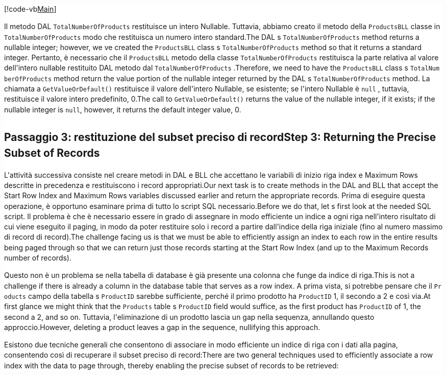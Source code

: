 [!code-vb[Main](efficiently-paging-through-large-amounts-of-data-vb/samples/sample2.vb)]

<span data-ttu-id="2a98d-174">Il metodo DAL `TotalNumberOfProducts` restituisce un intero Nullable. Tuttavia, abbiamo creato il metodo della `ProductsBLL` classe in `TotalNumberOfProducts` modo che restituisca un numero intero standard.</span><span class="sxs-lookup"><span data-stu-id="2a98d-174">The DAL s `TotalNumberOfProducts` method returns a nullable integer; however, we ve created the `ProductsBLL` class s `TotalNumberOfProducts` method so that it returns a standard integer.</span></span> <span data-ttu-id="2a98d-175">Pertanto, è necessario che il `ProductsBLL` metodo della classe `TotalNumberOfProducts` restituisca la parte relativa al valore dell'intero nullable restituito DAL metodo dal `TotalNumberOfProducts` .</span><span class="sxs-lookup"><span data-stu-id="2a98d-175">Therefore, we need to have the `ProductsBLL` class s `TotalNumberOfProducts` method return the value portion of the nullable integer returned by the DAL s `TotalNumberOfProducts` method.</span></span> <span data-ttu-id="2a98d-176">La chiamata a `GetValueOrDefault()` restituisce il valore dell'intero Nullable, se esistente; se l'intero Nullable è `null` , tuttavia, restituisce il valore intero predefinito, 0.</span><span class="sxs-lookup"><span data-stu-id="2a98d-176">The call to `GetValueOrDefault()` returns the value of the nullable integer, if it exists; if the nullable integer is `null`, however, it returns the default integer value, 0.</span></span>

## <a name="step-3-returning-the-precise-subset-of-records"></a><span data-ttu-id="2a98d-177">Passaggio 3: restituzione del subset preciso di record</span><span class="sxs-lookup"><span data-stu-id="2a98d-177">Step 3: Returning the Precise Subset of Records</span></span>

<span data-ttu-id="2a98d-178">L'attività successiva consiste nel creare metodi in DAL e BLL che accettano le variabili di inizio riga index e Maximum Rows descritte in precedenza e restituiscono i record appropriati.</span><span class="sxs-lookup"><span data-stu-id="2a98d-178">Our next task is to create methods in the DAL and BLL that accept the Start Row Index and Maximum Rows variables discussed earlier and return the appropriate records.</span></span> <span data-ttu-id="2a98d-179">Prima di eseguire questa operazione, è opportuno esaminare prima di tutto lo script SQL necessario.</span><span class="sxs-lookup"><span data-stu-id="2a98d-179">Before we do that, let s first look at the needed SQL script.</span></span> <span data-ttu-id="2a98d-180">Il problema è che è necessario essere in grado di assegnare in modo efficiente un indice a ogni riga nell'intero risultato di cui viene eseguito il paging, in modo da poter restituire solo i record a partire dall'indice della riga iniziale (fino al numero massimo di record di record).</span><span class="sxs-lookup"><span data-stu-id="2a98d-180">The challenge facing us is that we must be able to efficiently assign an index to each row in the entire results being paged through so that we can return just those records starting at the Start Row Index (and up to the Maximum Records number of records).</span></span>

<span data-ttu-id="2a98d-181">Questo non è un problema se nella tabella di database è già presente una colonna che funge da indice di riga.</span><span class="sxs-lookup"><span data-stu-id="2a98d-181">This is not a challenge if there is already a column in the database table that serves as a row index.</span></span> <span data-ttu-id="2a98d-182">A prima vista, si potrebbe pensare che il `Products` campo della tabella s `ProductID` sarebbe sufficiente, perché il primo prodotto ha `ProductID` 1, il secondo a 2 e così via.</span><span class="sxs-lookup"><span data-stu-id="2a98d-182">At first glance we might think that the `Products` table s `ProductID` field would suffice, as the first product has `ProductID` of 1, the second a 2, and so on.</span></span> <span data-ttu-id="2a98d-183">Tuttavia, l'eliminazione di un prodotto lascia un gap nella sequenza, annullando questo approccio.</span><span class="sxs-lookup"><span data-stu-id="2a98d-183">However, deleting a product leaves a gap in the sequence, nullifying this approach.</span></span>

<span data-ttu-id="2a98d-184">Esistono due tecniche generali che consentono di associare in modo efficiente un indice di riga con i dati alla pagina, consentendo così di recuperare il subset preciso di record:</span><span class="sxs-lookup"><span data-stu-id="2a98d-184">There are two general techniques used to efficiently associate a row index with the data to page through, thereby enabling the precise subset of records to be retrieved:</span></span>

